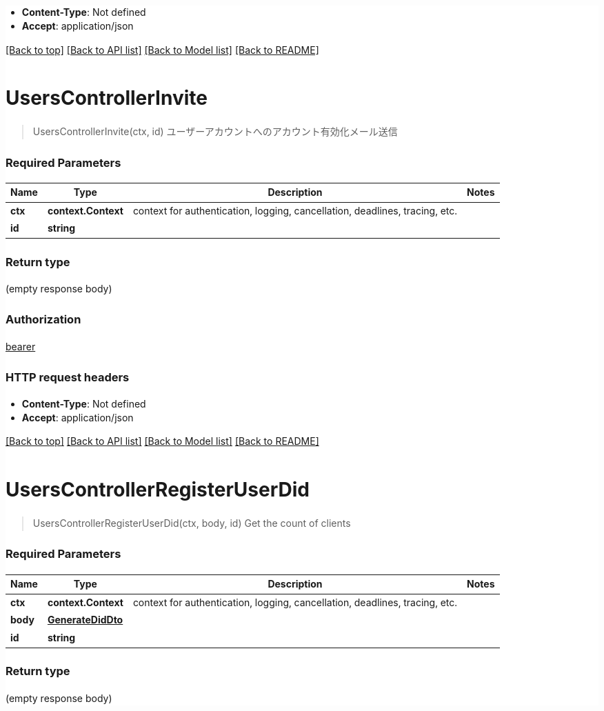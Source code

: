  - **Content-Type**: Not defined
 - **Accept**: application/json

[[Back to top]](#) [[Back to API list]](../README.md#documentation-for-api-endpoints) [[Back to Model list]](../README.md#documentation-for-models) [[Back to README]](../README.md)

# **UsersControllerInvite**
> UsersControllerInvite(ctx, id)
ユーザーアカウントへのアカウント有効化メール送信

### Required Parameters

Name | Type | Description  | Notes
------------- | ------------- | ------------- | -------------
 **ctx** | **context.Context** | context for authentication, logging, cancellation, deadlines, tracing, etc.
  **id** | **string**|  | 

### Return type

 (empty response body)

### Authorization

[bearer](../README.md#bearer)

### HTTP request headers

 - **Content-Type**: Not defined
 - **Accept**: application/json

[[Back to top]](#) [[Back to API list]](../README.md#documentation-for-api-endpoints) [[Back to Model list]](../README.md#documentation-for-models) [[Back to README]](../README.md)

# **UsersControllerRegisterUserDid**
> UsersControllerRegisterUserDid(ctx, body, id)
Get the count of clients

### Required Parameters

Name | Type | Description  | Notes
------------- | ------------- | ------------- | -------------
 **ctx** | **context.Context** | context for authentication, logging, cancellation, deadlines, tracing, etc.
  **body** | [**GenerateDidDto**](GenerateDidDto.md)|  | 
  **id** | **string**|  | 

### Return type

 (empty response body)
